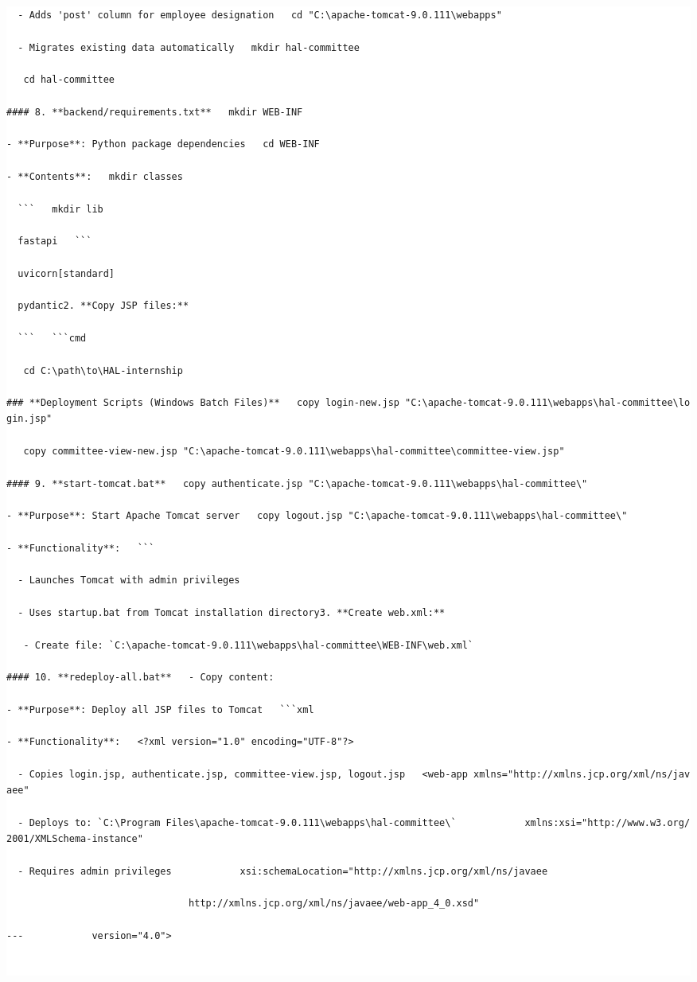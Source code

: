 ```This is a full-stack web application that manages committees and employee information with server-side authentication using JSP sessions.
  - Adds 'post' column for employee designation   cd "C:\apache-tomcat-9.0.111\webapps"

  - Migrates existing data automatically   mkdir hal-committee

   cd hal-committee

#### 8. **backend/requirements.txt**   mkdir WEB-INF

- **Purpose**: Python package dependencies   cd WEB-INF

- **Contents**:   mkdir classes

  ```   mkdir lib

  fastapi   ```

  uvicorn[standard]

  pydantic2. **Copy JSP files:**

  ```   ```cmd

   cd C:\path\to\HAL-internship

### **Deployment Scripts (Windows Batch Files)**   copy login-new.jsp "C:\apache-tomcat-9.0.111\webapps\hal-committee\login.jsp"

   copy committee-view-new.jsp "C:\apache-tomcat-9.0.111\webapps\hal-committee\committee-view.jsp"

#### 9. **start-tomcat.bat**   copy authenticate.jsp "C:\apache-tomcat-9.0.111\webapps\hal-committee\"

- **Purpose**: Start Apache Tomcat server   copy logout.jsp "C:\apache-tomcat-9.0.111\webapps\hal-committee\"

- **Functionality**:   ```

  - Launches Tomcat with admin privileges

  - Uses startup.bat from Tomcat installation directory3. **Create web.xml:**

   - Create file: `C:\apache-tomcat-9.0.111\webapps\hal-committee\WEB-INF\web.xml`

#### 10. **redeploy-all.bat**   - Copy content:

- **Purpose**: Deploy all JSP files to Tomcat   ```xml

- **Functionality**:   <?xml version="1.0" encoding="UTF-8"?>

  - Copies login.jsp, authenticate.jsp, committee-view.jsp, logout.jsp   <web-app xmlns="http://xmlns.jcp.org/xml/ns/javaee"

  - Deploys to: `C:\Program Files\apache-tomcat-9.0.111\webapps\hal-committee\`            xmlns:xsi="http://www.w3.org/2001/XMLSchema-instance"

  - Requires admin privileges            xsi:schemaLocation="http://xmlns.jcp.org/xml/ns/javaee

                                http://xmlns.jcp.org/xml/ns/javaee/web-app_4_0.xsd"

---            version="4.0">

       

```